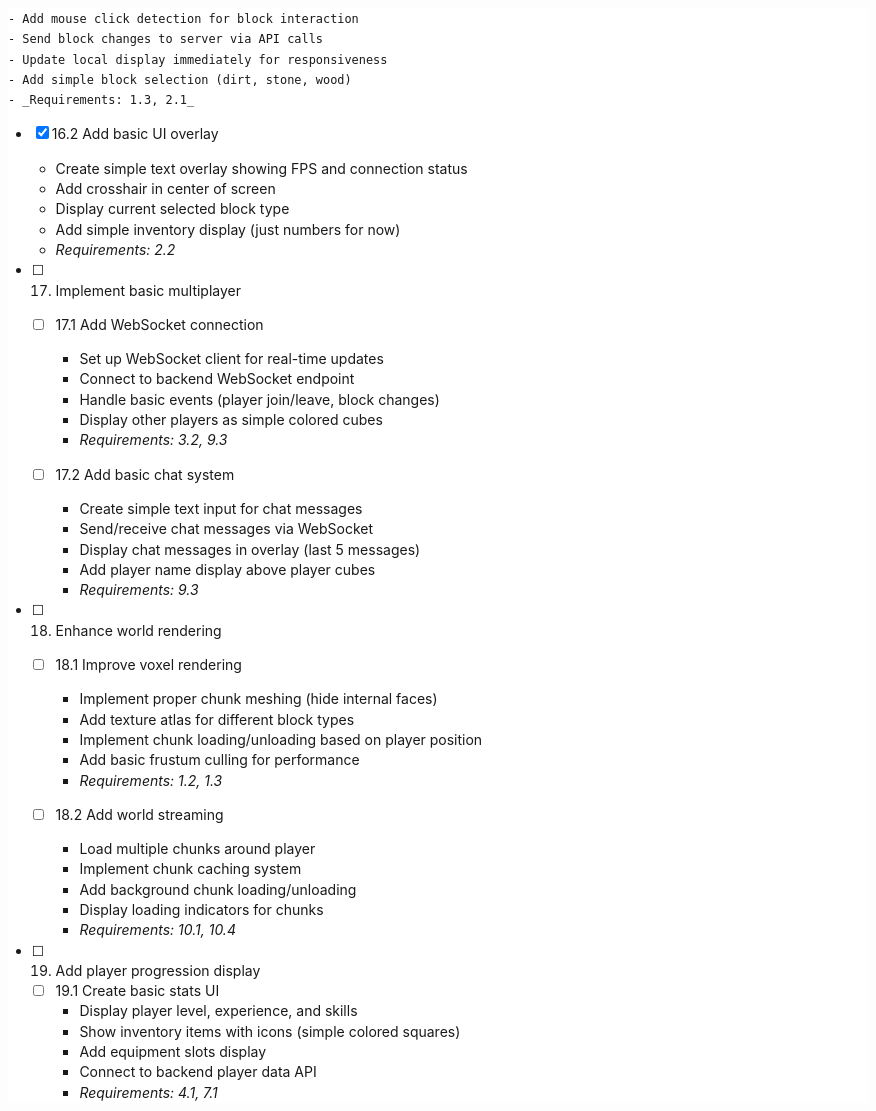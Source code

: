     - Add mouse click detection for block interaction
    - Send block changes to server via API calls
    - Update local display immediately for responsiveness
    - Add simple block selection (dirt, stone, wood)
    - _Requirements: 1.3, 2.1_

  - [x] 16.2 Add basic UI overlay
    - Create simple text overlay showing FPS and connection status
    - Add crosshair in center of screen
    - Display current selected block type
    - Add simple inventory display (just numbers for now)
    - _Requirements: 2.2_

- [ ] 17. Implement basic multiplayer





  - [ ] 17.1 Add WebSocket connection








    - Set up WebSocket client for real-time updates
    - Connect to backend WebSocket endpoint
    - Handle basic events (player join/leave, block changes)
    - Display other players as simple colored cubes
    - _Requirements: 3.2, 9.3_

  - [ ] 17.2 Add basic chat system
    - Create simple text input for chat messages
    - Send/receive chat messages via WebSocket
    - Display chat messages in overlay (last 5 messages)
    - Add player name display above player cubes
    - _Requirements: 9.3_

- [ ] 18. Enhance world rendering
  - [ ] 18.1 Improve voxel rendering
    - Implement proper chunk meshing (hide internal faces)
    - Add texture atlas for different block types
    - Implement chunk loading/unloading based on player position
    - Add basic frustum culling for performance
    - _Requirements: 1.2, 1.3_

  - [ ] 18.2 Add world streaming
    - Load multiple chunks around player
    - Implement chunk caching system
    - Add background chunk loading/unloading
    - Display loading indicators for chunks
    - _Requirements: 10.1, 10.4_

- [ ] 19. Add player progression display
  - [ ] 19.1 Create basic stats UI
    - Display player level, experience, and skills
    - Show inventory items with icons (simple colored squares)
    - Add equipment slots display
    - Connect to backend player data API
    - _Requirements: 4.1, 7.1_
